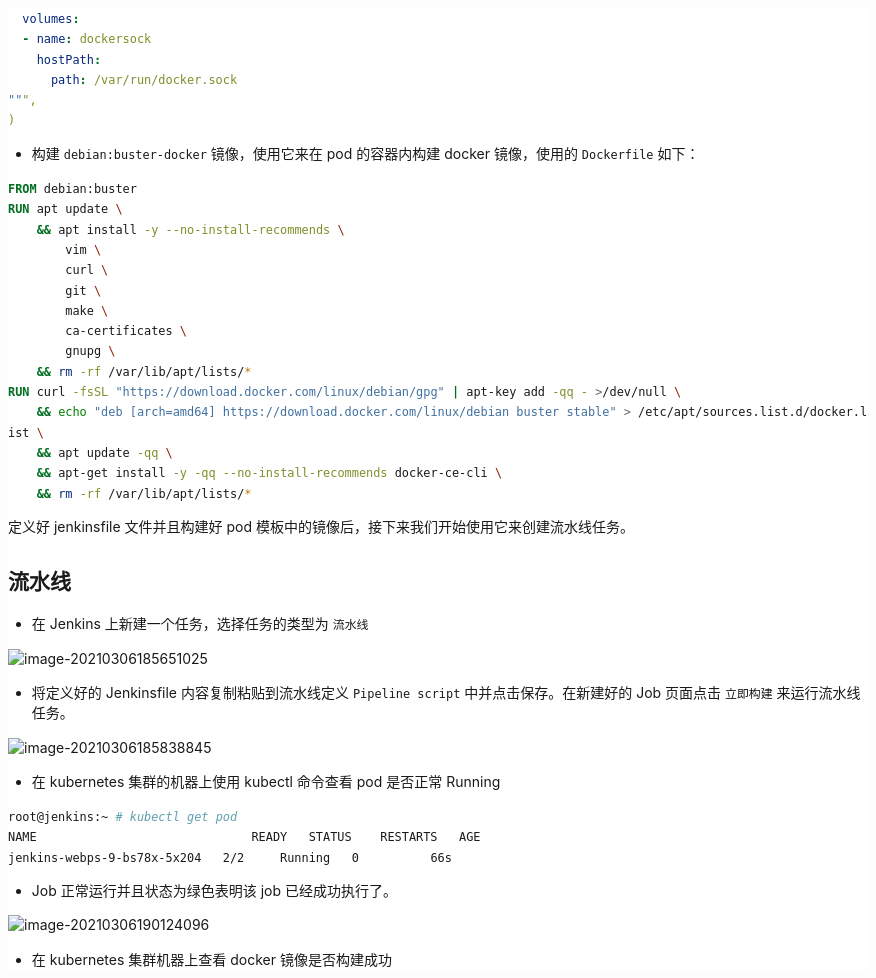```yaml
  volumes:
  - name: dockersock
    hostPath:
      path: /var/run/docker.sock
""",
) 
```

- 构建 `debian:buster-docker` 镜像，使用它来在 pod 的容器内构建 docker 镜像，使用的 `Dockerfile` 如下：

```dockerfile
FROM debian:buster
RUN apt update \
    && apt install -y --no-install-recommends \
        vim \
        curl \
        git \
        make \
        ca-certificates \
        gnupg \
    && rm -rf /var/lib/apt/lists/*
RUN curl -fsSL "https://download.docker.com/linux/debian/gpg" | apt-key add -qq - >/dev/null \
    && echo "deb [arch=amd64] https://download.docker.com/linux/debian buster stable" > /etc/apt/sources.list.d/docker.list \
    && apt update -qq \
    && apt-get install -y -qq --no-install-recommends docker-ce-cli \
    && rm -rf /var/lib/apt/lists/*
```

定义好 jenkinsfile 文件并且构建好 pod 模板中的镜像后，接下来我们开始使用它来创建流水线任务。

## 流水线

- 在 Jenkins 上新建一个任务，选择任务的类型为 `流水线`

![image-20210306185651025](https://p.k8s.li/image-20210306185651025.png)

- 将定义好的 Jenkinsfile 内容复制粘贴到流水线定义 `Pipeline script` 中并点击保存。在新建好的 Job 页面点击 `立即构建` 来运行流水线任务。

![image-20210306185838845](https://p.k8s.li/image-20210306185838845.png)

- 在 kubernetes 集群的机器上使用 kubectl 命令查看 pod 是否正常 Running

```bash
root@jenkins:~ # kubectl get pod
NAME                              READY   STATUS    RESTARTS   AGE
jenkins-webps-9-bs78x-5x204   2/2     Running   0          66s
```

- Job 正常运行并且状态为绿色表明该 job 已经成功执行了。

![image-20210306190124096](https://p.k8s.li/image-20210306190124096.png)

- 在 kubernetes 集群机器上查看 docker 镜像是否构建成功
